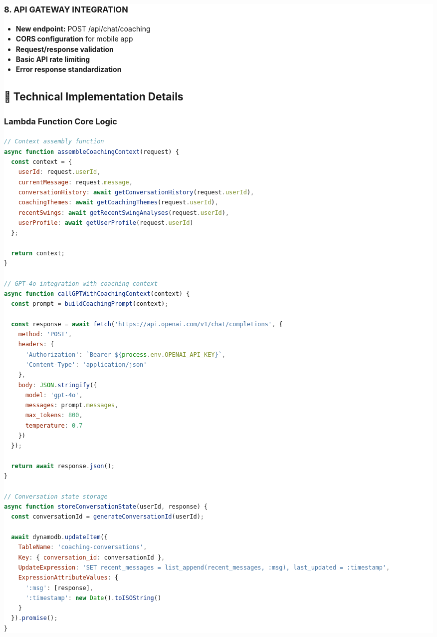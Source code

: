 ### 8. API GATEWAY INTEGRATION
- **New endpoint:** POST /api/chat/coaching
- **CORS configuration** for mobile app
- **Request/response validation**
- **Basic API rate limiting**
- **Error response standardization**

## 🔧 Technical Implementation Details

### Lambda Function Core Logic
```javascript
// Context assembly function
async function assembleCoachingContext(request) {
  const context = {
    userId: request.userId,
    currentMessage: request.message,
    conversationHistory: await getConversationHistory(request.userId),
    coachingThemes: await getCoachingThemes(request.userId),
    recentSwings: await getRecentSwingAnalyses(request.userId),
    userProfile: await getUserProfile(request.userId)
  };
  
  return context;
}

// GPT-4o integration with coaching context
async function callGPTWithCoachingContext(context) {
  const prompt = buildCoachingPrompt(context);
  
  const response = await fetch('https://api.openai.com/v1/chat/completions', {
    method: 'POST',
    headers: {
      'Authorization': `Bearer ${process.env.OPENAI_API_KEY}`,
      'Content-Type': 'application/json'
    },
    body: JSON.stringify({
      model: 'gpt-4o',
      messages: prompt.messages,
      max_tokens: 800,
      temperature: 0.7
    })
  });
  
  return await response.json();
}

// Conversation state storage
async function storeConversationState(userId, response) {
  const conversationId = generateConversationId(userId);
  
  await dynamodb.updateItem({
    TableName: 'coaching-conversations',
    Key: { conversation_id: conversationId },
    UpdateExpression: 'SET recent_messages = list_append(recent_messages, :msg), last_updated = :timestamp',
    ExpressionAttributeValues: {
      ':msg': [response],
      ':timestamp': new Date().toISOString()
    }
  }).promise();
}
```

